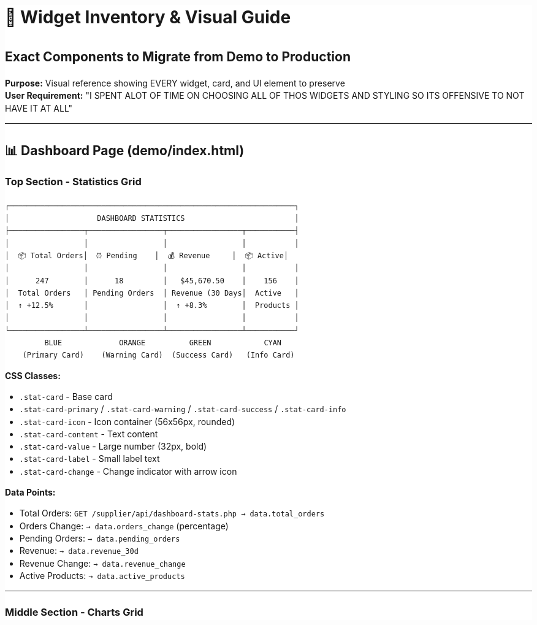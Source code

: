 # 🎨 Widget Inventory & Visual Guide
## Exact Components to Migrate from Demo to Production

**Purpose:** Visual reference showing EVERY widget, card, and UI element to preserve  
**User Requirement:** "I SPENT ALOT OF TIME ON CHOOSING ALL OF THOS WIDGETS AND STYLING SO ITS OFFENSIVE TO NOT HAVE IT AT ALL"

---

## 📊 Dashboard Page (demo/index.html)

### Top Section - Statistics Grid

```
┌─────────────────────────────────────────────────────────────────┐
│                    DASHBOARD STATISTICS                         │
├─────────────────┬─────────────────┬─────────────────┬───────────┤
│                 │                 │                 │           │
│  📦 Total Orders│  ⏰ Pending    │  💰 Revenue     │  📦 Active│
│                 │                 │                 │           │
│      247        │      18         │   $45,670.50    │    156    │
│  Total Orders   │ Pending Orders  │ Revenue (30 Days│  Active   │
│  ↑ +12.5%       │                 │  ↑ +8.3%        │  Products │
│                 │                 │                 │           │
└─────────────────┴─────────────────┴─────────────────┴───────────┘
         BLUE             ORANGE          GREEN            CYAN
    (Primary Card)    (Warning Card)  (Success Card)   (Info Card)
```

**CSS Classes:**
- `.stat-card` - Base card
- `.stat-card-primary` / `.stat-card-warning` / `.stat-card-success` / `.stat-card-info`
- `.stat-card-icon` - Icon container (56x56px, rounded)
- `.stat-card-content` - Text content
- `.stat-card-value` - Large number (32px, bold)
- `.stat-card-label` - Small label text
- `.stat-card-change` - Change indicator with arrow icon

**Data Points:**
- Total Orders: `GET /supplier/api/dashboard-stats.php → data.total_orders`
- Orders Change: `→ data.orders_change` (percentage)
- Pending Orders: `→ data.pending_orders`
- Revenue: `→ data.revenue_30d`
- Revenue Change: `→ data.revenue_change`
- Active Products: `→ data.active_products`

---

### Middle Section - Charts Grid
